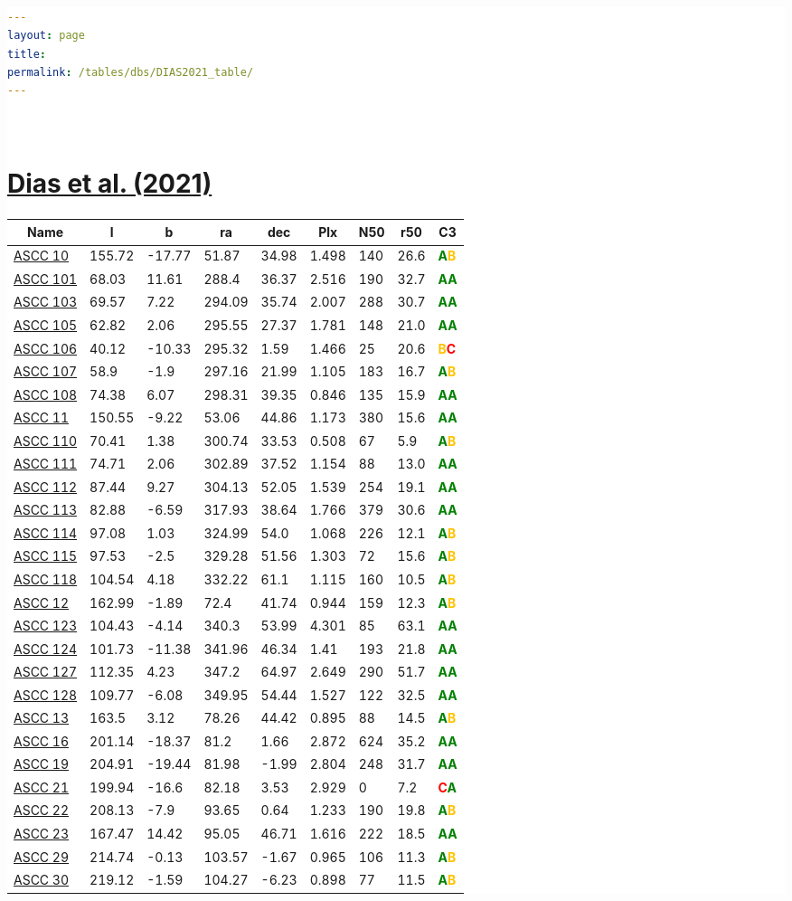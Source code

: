 ```yaml
---
layout: page
title: 
permalink: /tables/dbs/DIAS2021_table/
---
```


&nbsp;
# [Dias et al. (2021)](https://ui.adsabs.harvard.edu/abs/2021MNRAS.504..356D)

| Name | l | b | ra | dec | Plx | N50 | r50 | C3 |
| ---- | - | - | -- | --- | --- | --  | --  |-- |
| [ASCC 10](/_clusters/ascc10/) | 155.72 | -17.77 | 51.87 | 34.98 | 1.498 | 140 | 26.6 | <span style="color: green; font-weight: bold;">A</span><span style="color: #FFC300; font-weight: bold;">B</span> |
| [ASCC 101](/_clusters/ascc101/) | 68.03 | 11.61 | 288.4 | 36.37 | 2.516 | 190 | 32.7 | <span style="color: green; font-weight: bold;">A</span><span style="color: green; font-weight: bold;">A</span> |
| [ASCC 103](/_clusters/ascc103/) | 69.57 | 7.22 | 294.09 | 35.74 | 2.007 | 288 | 30.7 | <span style="color: green; font-weight: bold;">A</span><span style="color: green; font-weight: bold;">A</span> |
| [ASCC 105](/_clusters/ascc105/) | 62.82 | 2.06 | 295.55 | 27.37 | 1.781 | 148 | 21.0 | <span style="color: green; font-weight: bold;">A</span><span style="color: green; font-weight: bold;">A</span> |
| [ASCC 106](/_clusters/ascc106/) | 40.12 | -10.33 | 295.32 | 1.59 | 1.466 | 25 | 20.6 | <span style="color: #FFC300; font-weight: bold;">B</span><span style="color: red; font-weight: bold;">C</span> |
| [ASCC 107](/_clusters/ascc107/) | 58.9 | -1.9 | 297.16 | 21.99 | 1.105 | 183 | 16.7 | <span style="color: green; font-weight: bold;">A</span><span style="color: #FFC300; font-weight: bold;">B</span> |
| [ASCC 108](/_clusters/ascc108/) | 74.38 | 6.07 | 298.31 | 39.35 | 0.846 | 135 | 15.9 | <span style="color: green; font-weight: bold;">A</span><span style="color: green; font-weight: bold;">A</span> |
| [ASCC 11](/_clusters/ascc11/) | 150.55 | -9.22 | 53.06 | 44.86 | 1.173 | 380 | 15.6 | <span style="color: green; font-weight: bold;">A</span><span style="color: green; font-weight: bold;">A</span> |
| [ASCC 110](/_clusters/ascc110/) | 70.41 | 1.38 | 300.74 | 33.53 | 0.508 | 67 | 5.9 | <span style="color: green; font-weight: bold;">A</span><span style="color: #FFC300; font-weight: bold;">B</span> |
| [ASCC 111](/_clusters/ascc111/) | 74.71 | 2.06 | 302.89 | 37.52 | 1.154 | 88 | 13.0 | <span style="color: green; font-weight: bold;">A</span><span style="color: green; font-weight: bold;">A</span> |
| [ASCC 112](/_clusters/ascc112/) | 87.44 | 9.27 | 304.13 | 52.05 | 1.539 | 254 | 19.1 | <span style="color: green; font-weight: bold;">A</span><span style="color: green; font-weight: bold;">A</span> |
| [ASCC 113](/_clusters/ascc113/) | 82.88 | -6.59 | 317.93 | 38.64 | 1.766 | 379 | 30.6 | <span style="color: green; font-weight: bold;">A</span><span style="color: green; font-weight: bold;">A</span> |
| [ASCC 114](/_clusters/ascc114/) | 97.08 | 1.03 | 324.99 | 54.0 | 1.068 | 226 | 12.1 | <span style="color: green; font-weight: bold;">A</span><span style="color: #FFC300; font-weight: bold;">B</span> |
| [ASCC 115](/_clusters/ascc115/) | 97.53 | -2.5 | 329.28 | 51.56 | 1.303 | 72 | 15.6 | <span style="color: green; font-weight: bold;">A</span><span style="color: #FFC300; font-weight: bold;">B</span> |
| [ASCC 118](/_clusters/ascc118/) | 104.54 | 4.18 | 332.22 | 61.1 | 1.115 | 160 | 10.5 | <span style="color: green; font-weight: bold;">A</span><span style="color: #FFC300; font-weight: bold;">B</span> |
| [ASCC 12](/_clusters/ascc12/) | 162.99 | -1.89 | 72.4 | 41.74 | 0.944 | 159 | 12.3 | <span style="color: green; font-weight: bold;">A</span><span style="color: #FFC300; font-weight: bold;">B</span> |
| [ASCC 123](/_clusters/ascc123/) | 104.43 | -4.14 | 340.3 | 53.99 | 4.301 | 85 | 63.1 | <span style="color: green; font-weight: bold;">A</span><span style="color: green; font-weight: bold;">A</span> |
| [ASCC 124](/_clusters/ascc124/) | 101.73 | -11.38 | 341.96 | 46.34 | 1.41 | 193 | 21.8 | <span style="color: green; font-weight: bold;">A</span><span style="color: green; font-weight: bold;">A</span> |
| [ASCC 127](/_clusters/ascc127/) | 112.35 | 4.23 | 347.2 | 64.97 | 2.649 | 290 | 51.7 | <span style="color: green; font-weight: bold;">A</span><span style="color: green; font-weight: bold;">A</span> |
| [ASCC 128](/_clusters/ascc128/) | 109.77 | -6.08 | 349.95 | 54.44 | 1.527 | 122 | 32.5 | <span style="color: green; font-weight: bold;">A</span><span style="color: green; font-weight: bold;">A</span> |
| [ASCC 13](/_clusters/ascc13/) | 163.5 | 3.12 | 78.26 | 44.42 | 0.895 | 88 | 14.5 | <span style="color: green; font-weight: bold;">A</span><span style="color: #FFC300; font-weight: bold;">B</span> |
| [ASCC 16](/_clusters/ascc16/) | 201.14 | -18.37 | 81.2 | 1.66 | 2.872 | 624 | 35.2 | <span style="color: green; font-weight: bold;">A</span><span style="color: green; font-weight: bold;">A</span> |
| [ASCC 19](/_clusters/ascc19/) | 204.91 | -19.44 | 81.98 | -1.99 | 2.804 | 248 | 31.7 | <span style="color: green; font-weight: bold;">A</span><span style="color: green; font-weight: bold;">A</span> |
| [ASCC 21](/_clusters/ascc21/) | 199.94 | -16.6 | 82.18 | 3.53 | 2.929 | 0 | 7.2 | <span style="color: red; font-weight: bold;">C</span><span style="color: green; font-weight: bold;">A</span> |
| [ASCC 22](/_clusters/ascc22/) | 208.13 | -7.9 | 93.65 | 0.64 | 1.233 | 190 | 19.8 | <span style="color: green; font-weight: bold;">A</span><span style="color: #FFC300; font-weight: bold;">B</span> |
| [ASCC 23](/_clusters/ascc23/) | 167.47 | 14.42 | 95.05 | 46.71 | 1.616 | 222 | 18.5 | <span style="color: green; font-weight: bold;">A</span><span style="color: green; font-weight: bold;">A</span> |
| [ASCC 29](/_clusters/ascc29/) | 214.74 | -0.13 | 103.57 | -1.67 | 0.965 | 106 | 11.3 | <span style="color: green; font-weight: bold;">A</span><span style="color: #FFC300; font-weight: bold;">B</span> |
| [ASCC 30](/_clusters/ascc30/) | 219.12 | -1.59 | 104.27 | -6.23 | 0.898 | 77 | 11.5 | <span style="color: green; font-weight: bold;">A</span><span style="color: #FFC300; font-weight: bold;">B</span> |